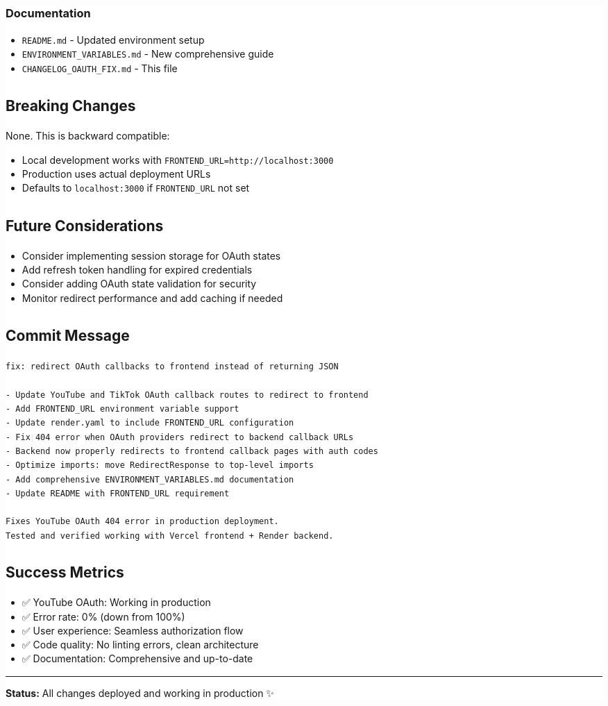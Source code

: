 ### Documentation
- `README.md` - Updated environment setup
- `ENVIRONMENT_VARIABLES.md` - New comprehensive guide
- `CHANGELOG_OAUTH_FIX.md` - This file

## Breaking Changes

None. This is backward compatible:
- Local development works with `FRONTEND_URL=http://localhost:3000`
- Production uses actual deployment URLs
- Defaults to `localhost:3000` if `FRONTEND_URL` not set

## Future Considerations

- Consider implementing session storage for OAuth states
- Add refresh token handling for expired credentials
- Consider adding OAuth state validation for security
- Monitor redirect performance and add caching if needed

## Commit Message

```
fix: redirect OAuth callbacks to frontend instead of returning JSON

- Update YouTube and TikTok OAuth callback routes to redirect to frontend
- Add FRONTEND_URL environment variable support
- Update render.yaml to include FRONTEND_URL configuration
- Fix 404 error when OAuth providers redirect to backend callback URLs
- Backend now properly redirects to frontend callback pages with auth codes
- Optimize imports: move RedirectResponse to top-level imports
- Add comprehensive ENVIRONMENT_VARIABLES.md documentation
- Update README with FRONTEND_URL requirement

Fixes YouTube OAuth 404 error in production deployment.
Tested and verified working with Vercel frontend + Render backend.
```

## Success Metrics

- ✅ YouTube OAuth: Working in production
- ✅ Error rate: 0% (down from 100%)
- ✅ User experience: Seamless authorization flow
- ✅ Code quality: No linting errors, clean architecture
- ✅ Documentation: Comprehensive and up-to-date

---

**Status:** All changes deployed and working in production ✨

